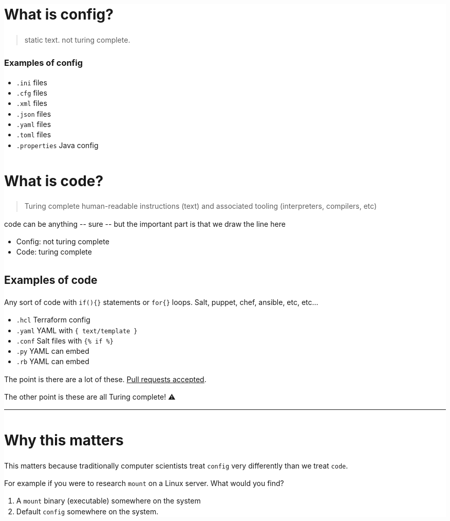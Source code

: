 # What is config?

> static text. not turing complete.

### Examples of config

 - `.ini` files
 - `.cfg` files
 - `.xml` files
 - `.json` files
 - `.yaml` files
 - `.toml` files
 - `.properties` Java config

# What is code?

> Turing complete human-readable instructions (text) and associated tooling (interpreters, compilers, etc)

code can be anything -- sure -- but the important part is that we draw the line here

 - Config: not turing complete
 - Code: turing complete

## Examples of code

Any sort of code with `if(){}` statements or `for{}` loops. Salt, puppet, chef, ansible, etc, etc...

 - `.hcl` Terraform config
 - `.yaml` YAML with `{ text/template }`
 - `.conf` Salt files with `{% if %}` 
 - `.py` YAML can embed
 - `.rb` YAML can embed 
 
The point is there are a lot of these. [Pull requests accepted](https://github.com/kris-nova/nivenly.com).

The other point is these are all Turing complete! ⚠

---

# Why this matters

This matters because traditionally computer scientists treat `config` very differently than we treat `code`.

For example if you were to research `mount` on a Linux server. What would you find?

 1. A `mount` binary (executable) somewhere on the system
 2. Default `config` somewhere on the system.
